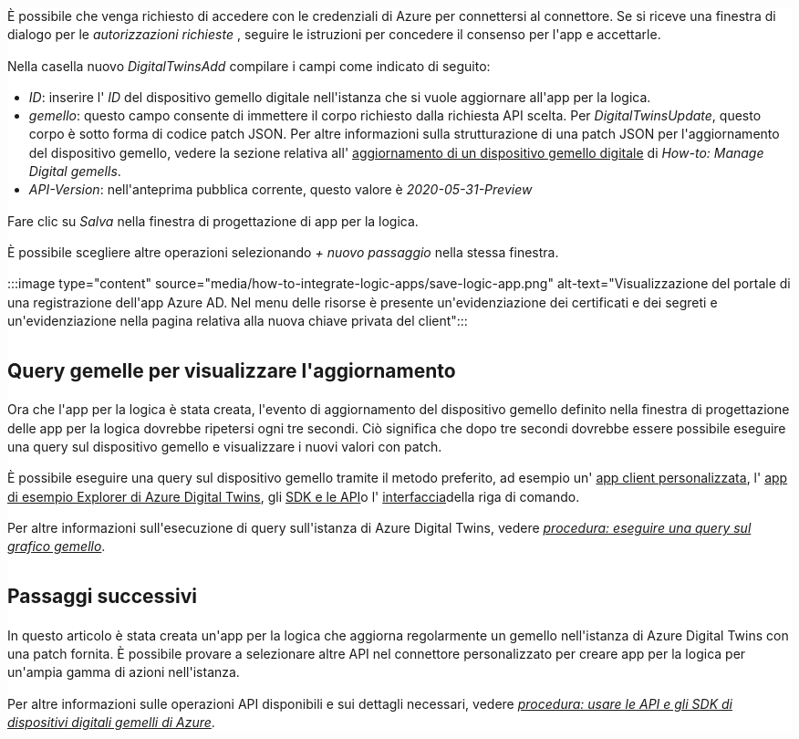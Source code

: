 È possibile che venga richiesto di accedere con le credenziali di Azure per connettersi al connettore. Se si riceve una finestra di dialogo per le *autorizzazioni richieste* , seguire le istruzioni per concedere il consenso per l'app e accettarle.

Nella casella nuovo *DigitalTwinsAdd* compilare i campi come indicato di seguito:
* _ID_: inserire l' *ID* del dispositivo gemello digitale nell'istanza che si vuole aggiornare all'app per la logica.
* _gemello_: questo campo consente di immettere il corpo richiesto dalla richiesta API scelta. Per *DigitalTwinsUpdate*, questo corpo è sotto forma di codice patch JSON. Per altre informazioni sulla strutturazione di una patch JSON per l'aggiornamento del dispositivo gemello, vedere la sezione relativa all' [aggiornamento di un dispositivo gemello digitale](how-to-manage-twin.md#update-a-digital-twin) di *How-to: Manage Digital gemells*.
* _API-Version_: nell'anteprima pubblica corrente, questo valore è *2020-05-31-Preview*

Fare clic su *Salva* nella finestra di progettazione di app per la logica.

È possibile scegliere altre operazioni selezionando _+ nuovo passaggio_ nella stessa finestra.

:::image type="content" source="media/how-to-integrate-logic-apps/save-logic-app.png" alt-text="Visualizzazione del portale di una registrazione dell'app Azure AD. Nel menu delle risorse è presente un'evidenziazione dei certificati e dei segreti e un'evidenziazione nella pagina relativa alla nuova chiave privata del client":::

## <a name="query-twin-to-see-the-update"></a>Query gemelle per visualizzare l'aggiornamento

Ora che l'app per la logica è stata creata, l'evento di aggiornamento del dispositivo gemello definito nella finestra di progettazione delle app per la logica dovrebbe ripetersi ogni tre secondi. Ciò significa che dopo tre secondi dovrebbe essere possibile eseguire una query sul dispositivo gemello e visualizzare i nuovi valori con patch.

È possibile eseguire una query sul dispositivo gemello tramite il metodo preferito, ad esempio un' [app client personalizzata](tutorial-command-line-app.md), l' [app di esempio Explorer di Azure Digital Twins](https://docs.microsoft.com/samples/azure-samples/digital-twins-explorer/digital-twins-explorer/), gli [SDK e le API](how-to-use-apis-sdks.md)o l' [interfaccia](how-to-use-cli.md)della riga di comando. 

Per altre informazioni sull'esecuzione di query sull'istanza di Azure Digital Twins, vedere [*procedura: eseguire una query sul grafico gemello*](how-to-query-graph.md).

## <a name="next-steps"></a>Passaggi successivi

In questo articolo è stata creata un'app per la logica che aggiorna regolarmente un gemello nell'istanza di Azure Digital Twins con una patch fornita. È possibile provare a selezionare altre API nel connettore personalizzato per creare app per la logica per un'ampia gamma di azioni nell'istanza.

Per altre informazioni sulle operazioni API disponibili e sui dettagli necessari, vedere [*procedura: usare le API e gli SDK di dispositivi digitali gemelli di Azure*](how-to-use-apis-sdks.md).